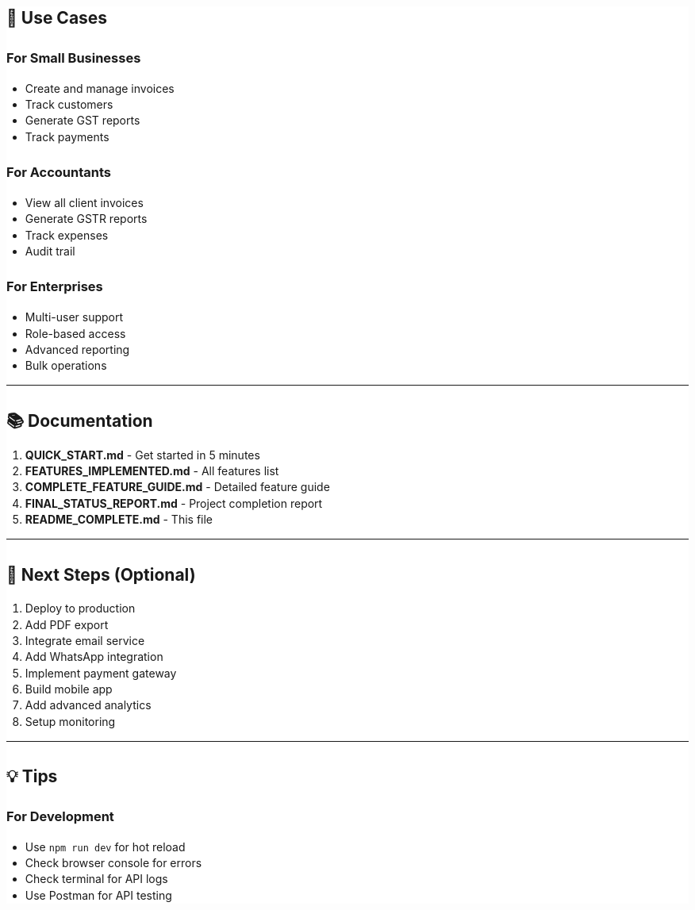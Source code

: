 ## 🎯 Use Cases

### For Small Businesses
- Create and manage invoices
- Track customers
- Generate GST reports
- Track payments

### For Accountants
- View all client invoices
- Generate GSTR reports
- Track expenses
- Audit trail

### For Enterprises
- Multi-user support
- Role-based access
- Advanced reporting
- Bulk operations

---

## 📚 Documentation

1. **QUICK_START.md** - Get started in 5 minutes
2. **FEATURES_IMPLEMENTED.md** - All features list
3. **COMPLETE_FEATURE_GUIDE.md** - Detailed feature guide
4. **FINAL_STATUS_REPORT.md** - Project completion report
5. **README_COMPLETE.md** - This file

---

## 🚀 Next Steps (Optional)

1. Deploy to production
2. Add PDF export
3. Integrate email service
4. Add WhatsApp integration
5. Implement payment gateway
6. Build mobile app
7. Add advanced analytics
8. Setup monitoring

---

## 💡 Tips

### For Development
- Use `npm run dev` for hot reload
- Check browser console for errors
- Check terminal for API logs
- Use Postman for API testing
